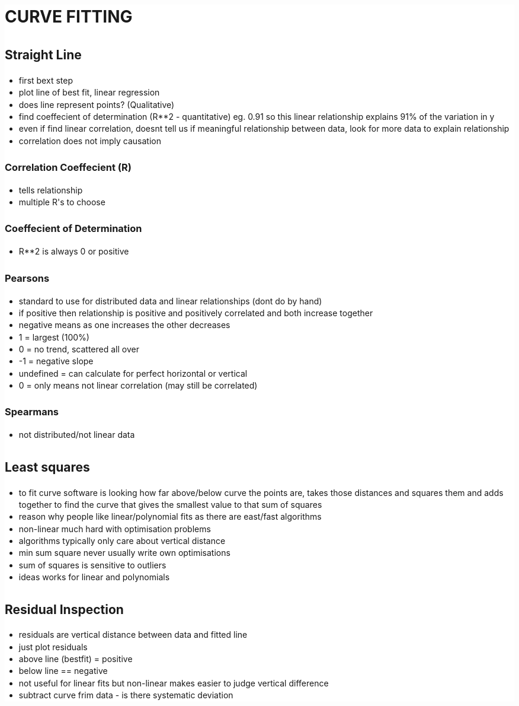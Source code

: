 



# CURVE FITTING

## Straight Line
- first bext step
- plot line of best fit, linear regression
- does line represent points? (Qualitative)
- find coeffecient of determination (R**2 - quantitative)
eg. 0.91 so this linear relationship explains 91% of the variation in y
- even if find linear correlation, doesnt tell us if meaningful relationship between data, look for more data to explain relationship
- correlation does not imply causation

### Correlation Coeffecient (R)
- tells relationship
- multiple R's to choose

### Coeffecient of Determination
- R**2 is always 0 or positive

### Pearsons
- standard to use for distributed data and linear relationships (dont do by hand)
- if positive then relationship is positive and positively correlated and both increase together
- negative means as one increases the other decreases
- 1 = largest (100%)
- 0 = no trend, scattered all over
- -1 = negative slope
- undefined = can calculate for perfect horizontal or vertical
- 0 = only means not linear correlation (may still be correlated)

### Spearmans
- not distributed/not linear data


## Least squares
- to fit curve software is looking how far above/below curve the points are, takes those distances and squares them and adds together to find the curve that gives the smallest value to that sum of squares
- reason why people like linear/polynomial fits as there are east/fast algorithms
- non-linear much hard with optimisation problems
- algorithms typically only care about vertical distance
- min sum square never usually write own optimisations
- sum of squares is sensitive to outliers
- ideas works for linear and polynomials

## Residual Inspection
- residuals are vertical distance between data and fitted line
- just plot residuals
- above line (bestfit) = positive
- below line == negative
- not useful for linear fits but non-linear makes easier to judge vertical difference
- subtract curve frim data - is there systematic deviation
